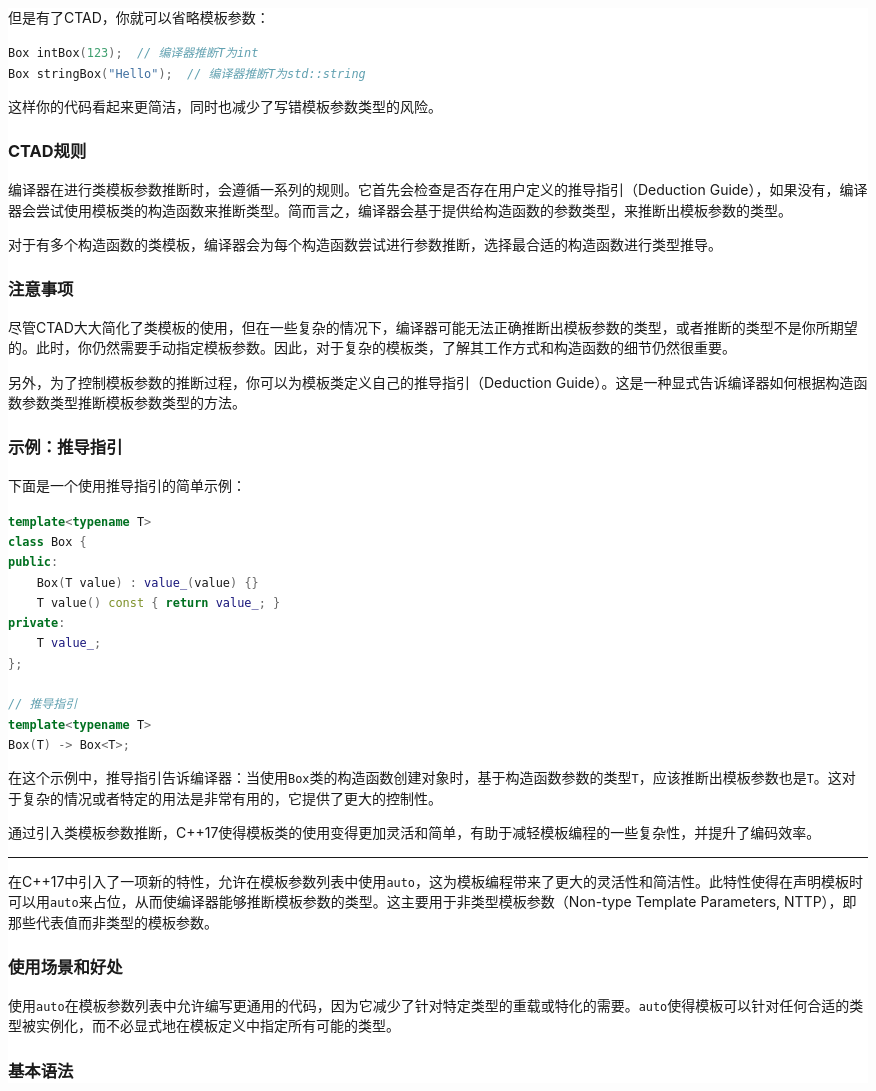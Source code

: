但是有了CTAD，你就可以省略模板参数：

```cpp
Box intBox(123);  // 编译器推断T为int
Box stringBox("Hello");  // 编译器推断T为std::string
```

这样你的代码看起来更简洁，同时也减少了写错模板参数类型的风险。

### CTAD规则

编译器在进行类模板参数推断时，会遵循一系列的规则。它首先会检查是否存在用户定义的推导指引（Deduction Guide），如果没有，编译器会尝试使用模板类的构造函数来推断类型。简而言之，编译器会基于提供给构造函数的参数类型，来推断出模板参数的类型。

对于有多个构造函数的类模板，编译器会为每个构造函数尝试进行参数推断，选择最合适的构造函数进行类型推导。

### 注意事项

尽管CTAD大大简化了类模板的使用，但在一些复杂的情况下，编译器可能无法正确推断出模板参数的类型，或者推断的类型不是你所期望的。此时，你仍然需要手动指定模板参数。因此，对于复杂的模板类，了解其工作方式和构造函数的细节仍然很重要。

另外，为了控制模板参数的推断过程，你可以为模板类定义自己的推导指引（Deduction Guide）。这是一种显式告诉编译器如何根据构造函数参数类型推断模板参数类型的方法。

### 示例：推导指引

下面是一个使用推导指引的简单示例：

```cpp
template<typename T>
class Box {
public:
    Box(T value) : value_(value) {}
    T value() const { return value_; }
private:
    T value_;
};

// 推导指引
template<typename T>
Box(T) -> Box<T>;
```
在这个示例中，推导指引告诉编译器：当使用`Box`类的构造函数创建对象时，基于构造函数参数的类型`T`，应该推断出模板参数也是`T`。这对于复杂的情况或者特定的用法是非常有用的，它提供了更大的控制性。

通过引入类模板参数推断，C++17使得模板类的使用变得更加灵活和简单，有助于减轻模板编程的一些复杂性，并提升了编码效率。

---

在C++17中引入了一项新的特性，允许在模板参数列表中使用`auto`，这为模板编程带来了更大的灵活性和简洁性。此特性使得在声明模板时可以用`auto`来占位，从而使编译器能够推断模板参数的类型。这主要用于非类型模板参数（Non-type Template Parameters, NTTP），即那些代表值而非类型的模板参数。

### 使用场景和好处

使用`auto`在模板参数列表中允许编写更通用的代码，因为它减少了针对特定类型的重载或特化的需要。`auto`使得模板可以针对任何合适的类型被实例化，而不必显式地在模板定义中指定所有可能的类型。

### 基本语法
